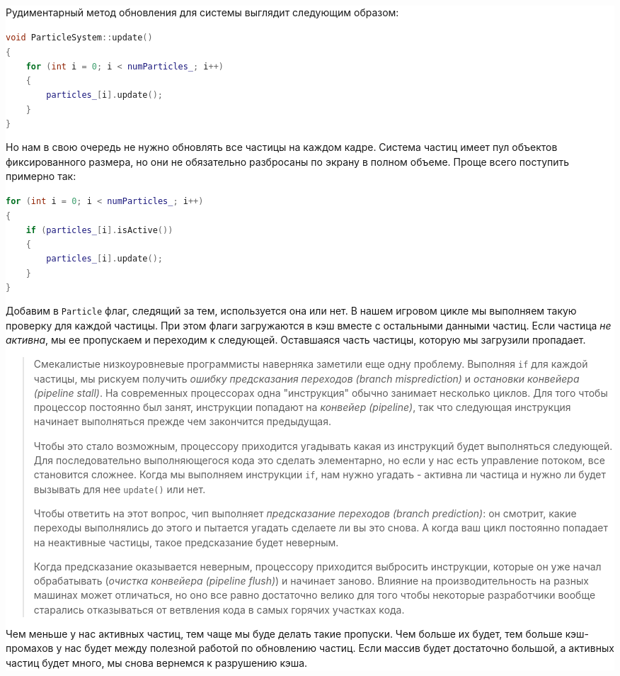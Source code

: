 Рудиментарный метод обновления для системы выглядит следующим образом:

```cpp
void ParticleSystem::update()
{
    for (int i = 0; i < numParticles_; i++)
    {
        particles_[i].update();
    }
}
```

Но нам в свою очередь не нужно обновлять все частицы на каждом кадре. Система частиц имеет пул объектов фиксированного размера, но они не обязательно разбросаны по экрану в полном объеме. Проще всего поступить примерно так:

```cpp
for (int i = 0; i < numParticles_; i++)
{
    if (particles_[i].isActive())
    {
        particles_[i].update();
    }
}
```

Добавим в `Particle` флаг, следящий за тем, используется она или нет. В нашем игровом цикле мы выполняем такую проверку для каждой частицы. При этом флаги загружаются в кэш вместе с остальными данными частиц. Если частица _не активна_, мы ее пропускаем и переходим к следующей. Оставшаяся часть частицы, которую мы загрузили пропадает.

> Смекалистые низкоуровневые программисты наверняка заметили еще одну проблему. Выполняя `if` для каждой частицы, мы рискуем получить _ошибку предсказания переходов (branch misprediction)_ и _остановки конвейера (pipeline stall)_. На современных процессорах одна "инструкция" обычно занимает несколько циклов. Для того чтобы процессор постоянно был занят, инструкции попадают на _конвейер (pipeline)_, так что следующая инструкция начинает выполняться прежде чем закончится предыдущая.
>
> Чтобы это стало возможным, процессору приходится угадывать какая из инструкций будет выполняться следующей. Для последовательно выполняющегося кода это сделать элементарно, но если у нас есть управление потоком, все становится сложнее. Когда мы выполняем инструкции `if`, нам нужно угадать - активна ли частица и нужно ли будет вызывать для нее `update()` или нет.
>
> Чтобы ответить на этот вопрос, чип выполняет _предсказание переходов (branch prediction)_: он смотрит, какие переходы выполнялись до этого и пытается угадать сделаете ли вы это снова. А когда ваш цикл постоянно попадает на неактивные частицы, такое предсказание будет неверным.
>
> Когда предсказание оказывается неверным, процессору приходится выбросить инструкции, которые он уже начал обрабатывать (_очистка конвейера (pipeline flush)_) и начинает заново. Влияние на производительность на разных машинах может отличаться, но оно все равно достаточно велико для того чтобы некоторые разработчики вообще старались отказываться от ветвления кода в самых горячих участках кода.

Чем меньше у нас активных частиц, тем чаще мы буде делать такие пропуски. Чем больше их будет, тем больше кэш-промахов у нас будет между полезной работой по обновлению частиц. Если массив будет достаточно большой, а активных частиц будет много, мы снова вернемся к разрушению кэша.
